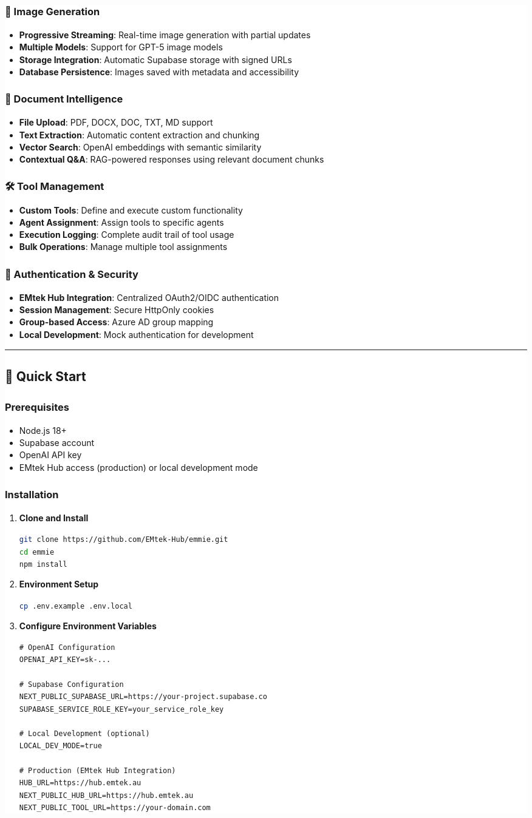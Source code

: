 ### 🎨 Image Generation
- **Progressive Streaming**: Real-time image generation with partial updates
- **Multiple Models**: Support for GPT-5 image models
- **Storage Integration**: Automatic Supabase storage with signed URLs
- **Database Persistence**: Images saved with metadata and accessibility

### 📄 Document Intelligence
- **File Upload**: PDF, DOCX, DOC, TXT, MD support
- **Text Extraction**: Automatic content extraction and chunking
- **Vector Search**: OpenAI embeddings with semantic similarity
- **Contextual Q&A**: RAG-powered responses using relevant document chunks

### 🛠️ Tool Management
- **Custom Tools**: Define and execute custom functionality
- **Agent Assignment**: Assign tools to specific agents
- **Execution Logging**: Complete audit trail of tool usage
- **Bulk Operations**: Manage multiple tool assignments

### 🔐 Authentication & Security
- **EMtek Hub Integration**: Centralized OAuth2/OIDC authentication
- **Session Management**: Secure HttpOnly cookies
- **Group-based Access**: Azure AD group mapping
- **Local Development**: Mock authentication for development

---

## 🚀 Quick Start

### Prerequisites
- Node.js 18+
- Supabase account
- OpenAI API key
- EMtek Hub access (production) or local development mode

### Installation

1. **Clone and Install**
   ```bash
   git clone https://github.com/EMtek-Hub/emmie.git
   cd emmie
   npm install
   ```

2. **Environment Setup**
   ```bash
   cp .env.example .env.local
   ```

3. **Configure Environment Variables**
   ```env
   # OpenAI Configuration
   OPENAI_API_KEY=sk-...
   
   # Supabase Configuration
   NEXT_PUBLIC_SUPABASE_URL=https://your-project.supabase.co
   SUPABASE_SERVICE_ROLE_KEY=your_service_role_key
   
   # Local Development (optional)
   LOCAL_DEV_MODE=true
   
   # Production (EMtek Hub Integration)
   HUB_URL=https://hub.emtek.au
   NEXT_PUBLIC_HUB_URL=https://hub.emtek.au
   NEXT_PUBLIC_TOOL_URL=https://your-domain.com
   ```